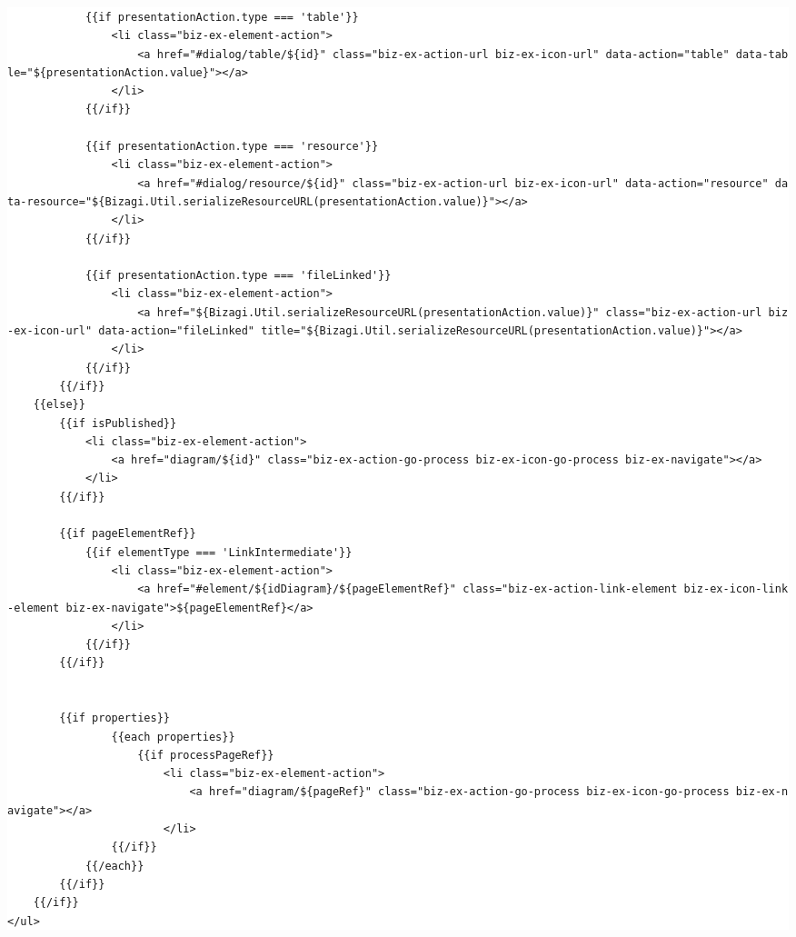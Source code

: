 
				{{if presentationAction.type === 'table'}}
					<li class="biz-ex-element-action">
						<a href="#dialog/table/${id}" class="biz-ex-action-url biz-ex-icon-url" data-action="table" data-table="${presentationAction.value}"></a>
					</li>					
				{{/if}}

				{{if presentationAction.type === 'resource'}}
					<li class="biz-ex-element-action">
						<a href="#dialog/resource/${id}" class="biz-ex-action-url biz-ex-icon-url" data-action="resource" data-resource="${Bizagi.Util.serializeResourceURL(presentationAction.value)}"></a>
					</li>
				{{/if}}
				
				{{if presentationAction.type === 'fileLinked'}}
					<li class="biz-ex-element-action">
						<a href="${Bizagi.Util.serializeResourceURL(presentationAction.value)}" class="biz-ex-action-url biz-ex-icon-url" data-action="fileLinked" title="${Bizagi.Util.serializeResourceURL(presentationAction.value)}"></a>
					</li>
				{{/if}}
			{{/if}}
		{{else}}
			{{if isPublished}}
				<li class="biz-ex-element-action">
					<a href="diagram/${id}" class="biz-ex-action-go-process biz-ex-icon-go-process biz-ex-navigate"></a>
				</li>
			{{/if}}
		
			{{if pageElementRef}}
				{{if elementType === 'LinkIntermediate'}}
					<li class="biz-ex-element-action">
						<a href="#element/${idDiagram}/${pageElementRef}" class="biz-ex-action-link-element biz-ex-icon-link-element biz-ex-navigate">${pageElementRef}</a>
					</li>					
				{{/if}}
			{{/if}}


			{{if properties}}
	                {{each properties}}
	                    {{if processPageRef}}
	                        <li class="biz-ex-element-action">
	                            <a href="diagram/${pageRef}" class="biz-ex-action-go-process biz-ex-icon-go-process biz-ex-navigate"></a>
	                        </li>
	                {{/if}}
	            {{/each}}
	        {{/if}}
        {{/if}}
	</ul>
</script>
